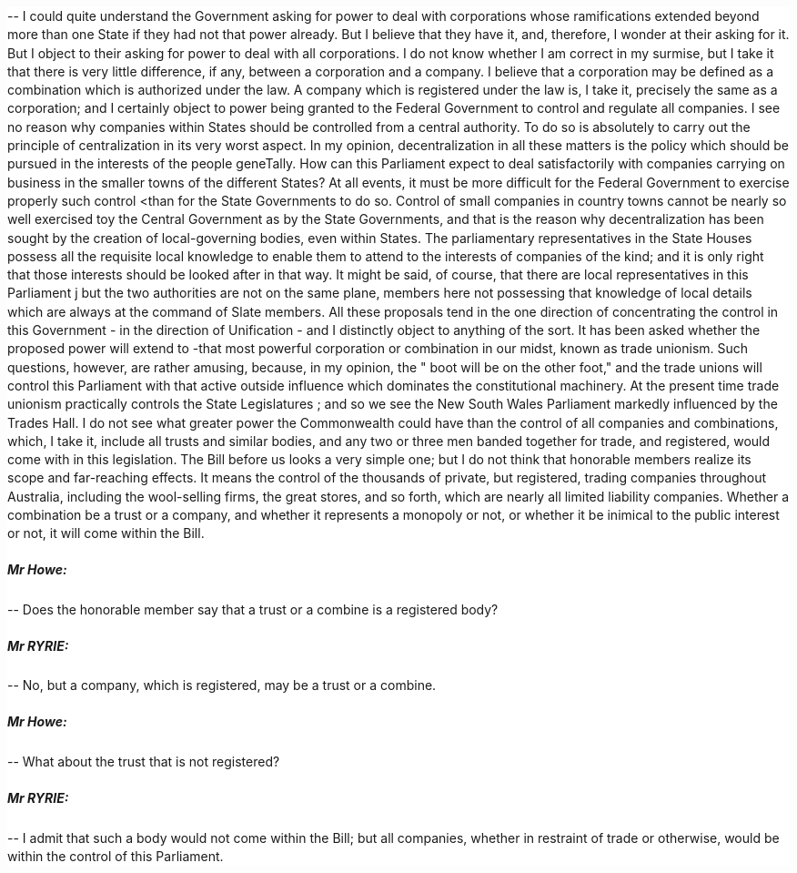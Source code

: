 -- I could quite understand the Government asking for power to deal with corporations whose ramifications extended beyond more than one State if they had not that power already. But I believe that they have it, and, therefore, I wonder at their asking for it. But I object to their asking for power to deal with all corporations. I do not know whether I am correct in my surmise, but I take it that there is very little difference, if any, between a corporation and a company. I believe that a corporation may be defined as a combination which is authorized under the law. A company which is registered under the law is, I take it, precisely the same as a corporation; and I certainly object to power being granted to the Federal Government to control and regulate all companies. I see no reason why companies within States should be controlled from a central authority. To do so is absolutely to carry out the principle of centralization in its very worst aspect. In my opinion, decentralization in all these matters is the policy which should be pursued in the interests of the people geneTally. How can this Parliament expect to deal satisfactorily with companies carrying on business in the smaller towns of the different States? At all events, it must be more difficult for the Federal Government to exercise properly such control &lt;than for the State Governments to do so. Control of small companies in country towns cannot be nearly so well exercised toy the Central Government as by the State Governments, and that is the reason why decentralization has been sought by the creation of local-governing bodies, even within States. The parliamentary representatives in the State Houses possess all the requisite local knowledge to enable them to attend to the interests of companies of the kind; and it is only right that those interests should be looked after in that way. It might be said, of course, that there are local representatives in this Parliament j but the two authorities are not on the same plane, members here not possessing that knowledge of local details which are always at the command of Slate members. All these proposals tend in the one direction of concentrating the control in this Government - in the direction of Unification - and I distinctly object to anything of the sort. It has been asked whether the proposed power will extend to -that most powerful corporation or combination in our midst, known as trade unionism. Such questions, however, are rather amusing, because, in my opinion, the " boot will be on the other foot," and the trade unions will control this Parliament with that active outside influence which dominates the constitutional machinery. At the present time trade unionism practically controls the State Legislatures ; and so we see the New South Wales Parliament markedly influenced by the Trades Hall. I do not see what greater power the Commonwealth could have than the control of all companies and combinations, which, I take it, include all trusts and similar bodies, and any two or three men banded together for trade, and registered, would come with in this legislation. The Bill before us looks a very simple one; but I do not think that honorable members realize its scope and far-reaching effects. It means the control of the thousands of private, but registered, trading companies throughout Australia, including the wool-selling firms, the great stores, and so forth, which are nearly all limited liability companies. Whether a combination be a trust or a company, and whether it represents a monopoly or not, or whether it be inimical to the public interest or not, it will come within the Bill. 

##### Mr Howe:

--  Does the honorable member say that a trust or a combine is a registered body? 

##### Mr RYRIE:

-- No, but a company, which is registered, may be a trust or a combine. 

##### Mr Howe:

--  What about the trust that is not registered? 

##### Mr RYRIE:

-- I admit that such a body would not come within the Bill; but all companies, whether in restraint of trade or otherwise, would be within the control of this Parliament. 
